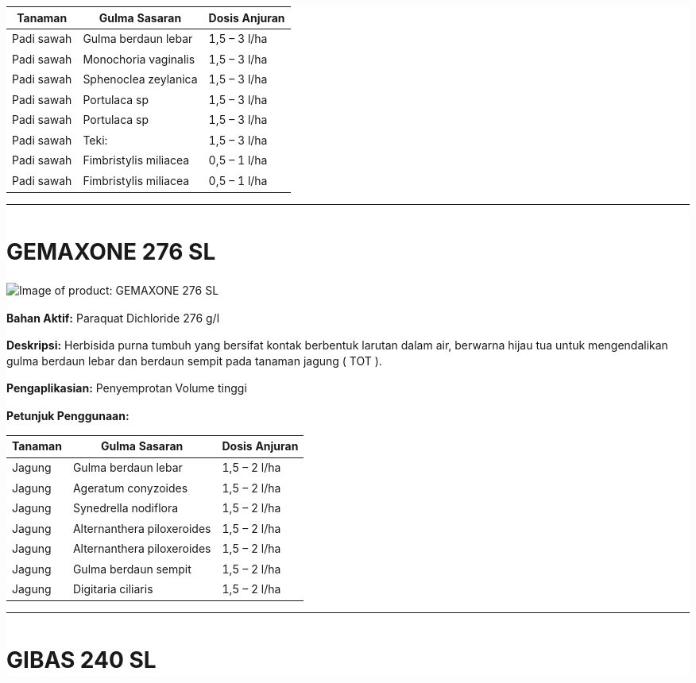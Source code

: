 | Tanaman | Gulma Sasaran | Dosis Anjuran |
| --- | --- | --- |
| Padi sawah | Gulma berdaun lebar | 1,5 – 3 l/ha |
| Padi sawah | Monochoria vaginalis | 1,5 – 3 l/ha |
| Padi sawah | Sphenoclea zeylanica | 1,5 – 3 l/ha |
| Padi sawah | Portulaca sp | 1,5 – 3 l/ha |
| Padi sawah | Portulaca sp | 1,5 – 3 l/ha |
| Padi sawah | Teki: | 1,5 – 3 l/ha |
| Padi sawah | Fimbristylis miliacea | 0,5 – 1 l/ha |
| Padi sawah | Fimbristylis miliacea | 0,5 – 1 l/ha |
    

---


# GEMAXONE 276 SL

![Image of product: GEMAXONE 276 SL](https://kresna.co.id/sarikresnakimia/wp-content/uploads/2014/10/GEMAXONE-360x360.png)

**Bahan Aktif:** Paraquat Dichloride 276 g/l

**Deskripsi:** Herbisida purna tumbuh yang bersifat kontak berbentuk larutan dalam air, berwarna hijau tua untuk mengendalikan gulma berdaun lebar dan berdaun sempit pada tanaman jagung ( TOT ).

**Pengaplikasian:** Penyemprotan Volume tinggi 

**Petunjuk Penggunaan:**

| Tanaman | Gulma Sasaran | Dosis Anjuran |
| --- | --- | --- |
| Jagung | Gulma berdaun lebar | 1,5 – 2 l/ha |
| Jagung | Ageratum conyzoides | 1,5 – 2 l/ha |
| Jagung | Synedrella nodiflora | 1,5 – 2 l/ha |
| Jagung | Alternanthera piloxeroides | 1,5 – 2 l/ha |
| Jagung | Alternanthera piloxeroides | 1,5 – 2 l/ha |
| Jagung | Gulma berdaun sempit | 1,5 – 2 l/ha |
| Jagung | Digitaria ciliaris | 1,5 – 2 l/ha |
    

---


# GIBAS 240 SL
